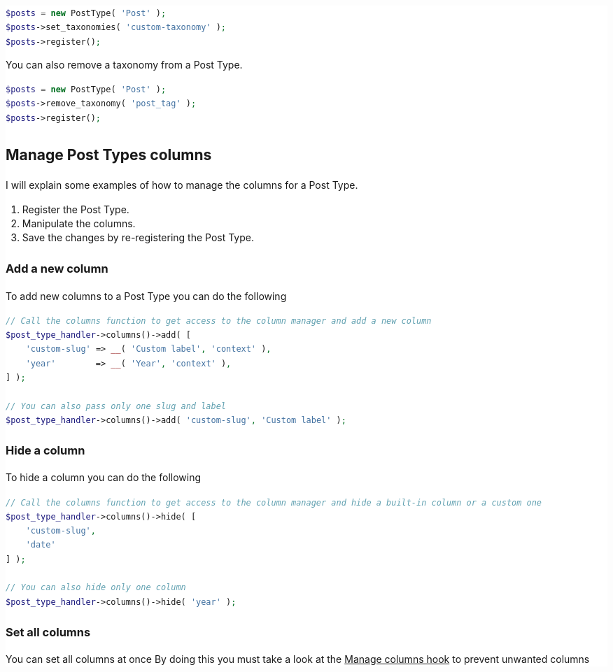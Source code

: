 ```php
$posts = new PostType( 'Post' );
$posts->set_taxonomies( 'custom-taxonomy' );
$posts->register();
```

You can also remove a taxonomy from a Post Type.

```php
$posts = new PostType( 'Post' );
$posts->remove_taxonomy( 'post_tag' );
$posts->register();
```

## Manage Post Types columns
I will explain some examples of how to manage the columns for a Post Type.

1. Register the Post Type.
2. Manipulate the columns.
3. Save the changes by re-registering the Post Type.

### Add a new column
To add new columns to a Post Type you can do the following

```php
// Call the columns function to get access to the column manager and add a new column
$post_type_handler->columns()->add( [
	'custom-slug' => __( 'Custom label', 'context' ),
	'year'        => __( 'Year', 'context' ),
] );

// You can also pass only one slug and label
$post_type_handler->columns()->add( 'custom-slug', 'Custom label' );
```

### Hide a column
To hide a column you can do the following

```php
// Call the columns function to get access to the column manager and hide a built-in column or a custom one
$post_type_handler->columns()->hide( [
	'custom-slug',
	'date'
] );

// You can also hide only one column
$post_type_handler->columns()->hide( 'year' );
```

### Set all columns
You can set all columns at once
By doing this you must take a look at the [Manage columns hook](https://developer.wordpress.org/reference/hooks/manage_post_type_posts_columns/) to prevent unwanted columns

